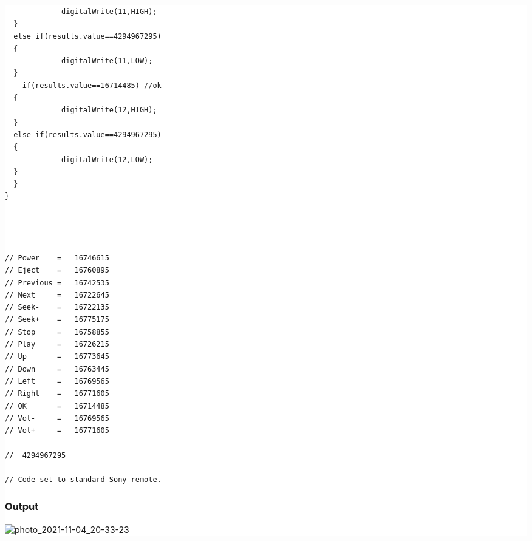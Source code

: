 ```
             digitalWrite(11,HIGH);
  }
  else if(results.value==4294967295)
  {
             digitalWrite(11,LOW);
  }
    if(results.value==16714485) //ok                                       
  {
             digitalWrite(12,HIGH);
  }
  else if(results.value==4294967295)
  {
             digitalWrite(12,LOW);
  }
  }
}




// Power    =   16746615 
// Eject    =   16760895 
// Previous =   16742535
// Next     =   16722645   
// Seek-    =   16722135 
// Seek+    =   16775175 
// Stop     =   16758855
// Play     =   16726215
// Up       =   16773645
// Down     =   16763445
// Left     =   16769565
// Right    =   16771605
// OK       =   16714485
// Vol-     =   16769565
// Vol+     =   16771605

//  4294967295

// Code set to standard Sony remote.

```

### Output 

![photo_2021-11-04_20-33-23](https://user-images.githubusercontent.com/56971600/140359957-f9dae048-c3bc-4fcb-a584-fbdc5b67179f.jpg)

<iframe width="560" height="315"
src= 

https://user-images.githubusercontent.com/56971600/140360933-f127f96c-85c9-4e3b-8fbd-c48268be5c5c.mp4
